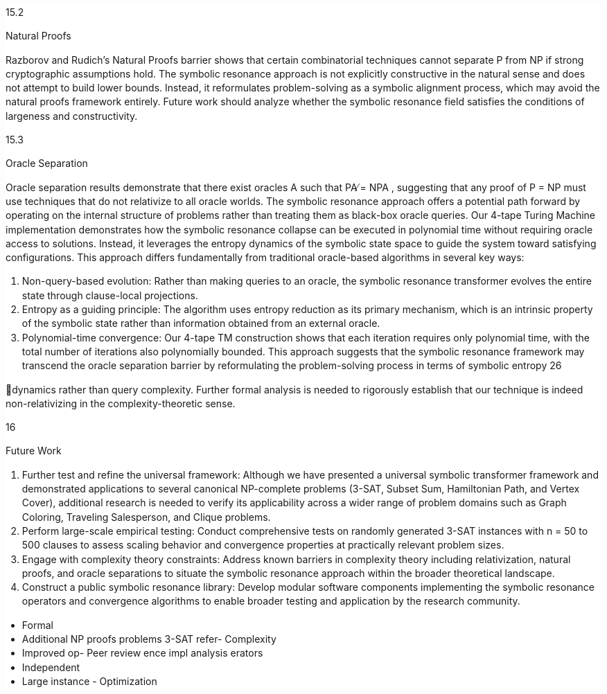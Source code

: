 15.2

Natural Proofs

Razborov and Rudich’s Natural Proofs barrier shows that certain combinatorial techniques
cannot separate P from NP if strong cryptographic assumptions hold. The symbolic resonance approach is not explicitly constructive in the natural sense and does not attempt
to build lower bounds. Instead, it reformulates problem-solving as a symbolic alignment
process, which may avoid the natural proofs framework entirely. Future work should analyze
whether the symbolic resonance field satisfies the conditions of largeness and constructivity.

15.3

Oracle Separation

Oracle separation results demonstrate that there exist oracles A such that PA ̸= NPA ,
suggesting that any proof of P = NP must use techniques that do not relativize to all oracle
worlds. The symbolic resonance approach offers a potential path forward by operating on
the internal structure of problems rather than treating them as black-box oracle queries.
Our 4-tape Turing Machine implementation demonstrates how the symbolic resonance
collapse can be executed in polynomial time without requiring oracle access to solutions.
Instead, it leverages the entropy dynamics of the symbolic state space to guide the system toward satisfying configurations. This approach differs fundamentally from traditional
oracle-based algorithms in several key ways:
1. Non-query-based evolution: Rather than making queries to an oracle, the symbolic
resonance transformer evolves the entire state through clause-local projections.
2. Entropy as a guiding principle: The algorithm uses entropy reduction as its primary mechanism, which is an intrinsic property of the symbolic state rather than
information obtained from an external oracle.
3. Polynomial-time convergence: Our 4-tape TM construction shows that each iteration requires only polynomial time, with the total number of iterations also polynomially bounded.
This approach suggests that the symbolic resonance framework may transcend the oracle
separation barrier by reformulating the problem-solving process in terms of symbolic entropy
26

dynamics rather than query complexity. Further formal analysis is needed to rigorously
establish that our technique is indeed non-relativizing in the complexity-theoretic sense.

16

Future Work

1. Further test and refine the universal framework: Although we have presented
a universal symbolic transformer framework and demonstrated applications to several
canonical NP-complete problems (3-SAT, Subset Sum, Hamiltonian Path, and Vertex
Cover), additional research is needed to verify its applicability across a wider range of
problem domains such as Graph Coloring, Traveling Salesperson, and Clique problems.
2. Perform large-scale empirical testing: Conduct comprehensive tests on randomly
generated 3-SAT instances with n = 50 to 500 clauses to assess scaling behavior and
convergence properties at practically relevant problem sizes.
3. Engage with complexity theory constraints: Address known barriers in complexity theory including relativization, natural proofs, and oracle separations to situate the
symbolic resonance approach within the broader theoretical landscape.
4. Construct a public symbolic resonance library: Develop modular software components implementing the symbolic resonance operators and convergence algorithms
to enable broader testing and application by the research community.
- Formal
- Additional NP
proofs
problems
3-SAT
refer- Complexity
- Improved op- Peer review
ence impl
analysis
erators
- Independent
- Large instance - Optimization